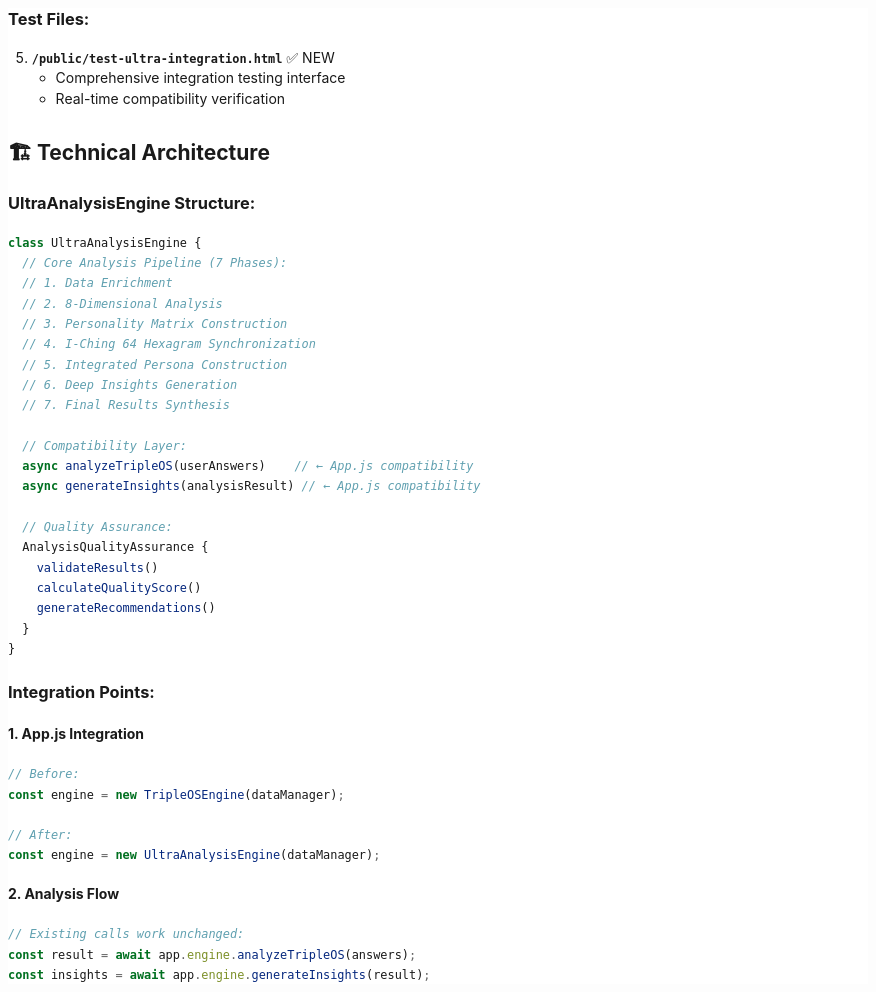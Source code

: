 ### Test Files:
5. **`/public/test-ultra-integration.html`** ✅ NEW
   - Comprehensive integration testing interface
   - Real-time compatibility verification

## 🏗️ Technical Architecture

### UltraAnalysisEngine Structure:

```javascript
class UltraAnalysisEngine {
  // Core Analysis Pipeline (7 Phases):
  // 1. Data Enrichment
  // 2. 8-Dimensional Analysis  
  // 3. Personality Matrix Construction
  // 4. I-Ching 64 Hexagram Synchronization
  // 5. Integrated Persona Construction
  // 6. Deep Insights Generation
  // 7. Final Results Synthesis
  
  // Compatibility Layer:
  async analyzeTripleOS(userAnswers)    // ← App.js compatibility
  async generateInsights(analysisResult) // ← App.js compatibility
  
  // Quality Assurance:
  AnalysisQualityAssurance {
    validateResults()
    calculateQualityScore()
    generateRecommendations()
  }
}
```

### Integration Points:

#### 1. **App.js Integration**
```javascript
// Before:
const engine = new TripleOSEngine(dataManager);

// After:
const engine = new UltraAnalysisEngine(dataManager);
```

#### 2. **Analysis Flow**
```javascript
// Existing calls work unchanged:
const result = await app.engine.analyzeTripleOS(answers);
const insights = await app.engine.generateInsights(result);
```

